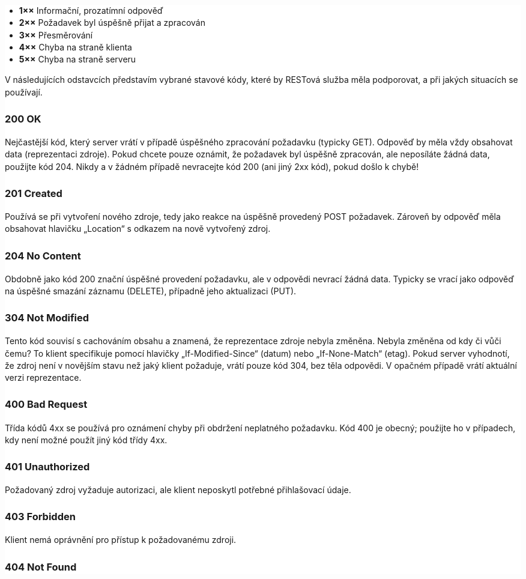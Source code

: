
* **1××** Informační, prozatímní odpověď
* **2××** Požadavek byl úspěšně přijat a zpracován
* **3××** Přesměrování
* **4××** Chyba na straně klienta
* **5××** Chyba na straně serveru

V následujících odstavcích představím vybrané stavové kódy, které by RESTová služba měla podporovat, a při jakých situacích se používají.


### 200 OK

Nejčastější kód, který server vrátí v případě úspěšného zpracování požadavku (typicky GET). Odpověď by měla vždy obsahovat data (reprezentaci zdroje). Pokud chcete pouze oznámit, že požadavek byl úspěšně zpracován, ale neposíláte žádná data, použijte kód 204. Nikdy a v žádném případě nevracejte kód 200 (ani jiný 2xx kód), pokud došlo k chybě!


### 201 Created

Používá se při vytvoření nového zdroje, tedy jako reakce na úspěšně provedený POST požadavek. Zároveň by odpověď měla obsahovat hlavičku „Location“ s odkazem na nově vytvořený zdroj.


### 204 No Content

Obdobně jako kód 200 znační úspěšné provedení požadavku, ale v odpovědi nevrací žádná data. Typicky se vrací jako odpověď na úspěšné smazání záznamu (DELETE), případně jeho aktualizaci (PUT).


### 304 Not Modified

Tento kód souvisí s cachováním obsahu a znamená, že reprezentace zdroje nebyla změněna. Nebyla změněna od kdy či vůči čemu? To klient specifikuje pomocí hlavičky „If-Modified-Since“ (datum) nebo „If-None-Match“ (etag). Pokud server vyhodnotí, že zdroj není v novějším stavu než jaký klient požaduje, vrátí pouze kód 304, bez těla odpovědi. V opačném případě vrátí aktuální verzi reprezentace.


### 400 Bad Request

Třída kódů 4xx se používá pro oznámení chyby při obdržení neplatného požadavku. Kód 400 je obecný; použijte ho v případech, kdy není možné použít jiný kód třídy 4xx.


### 401 Unauthorized

Požadovaný zdroj vyžaduje autorizaci, ale klient neposkytl potřebné přihlašovací údaje.


### 403 Forbidden

Klient nemá oprávnění pro přístup k požadovanému zdroji.


### 404 Not Found
